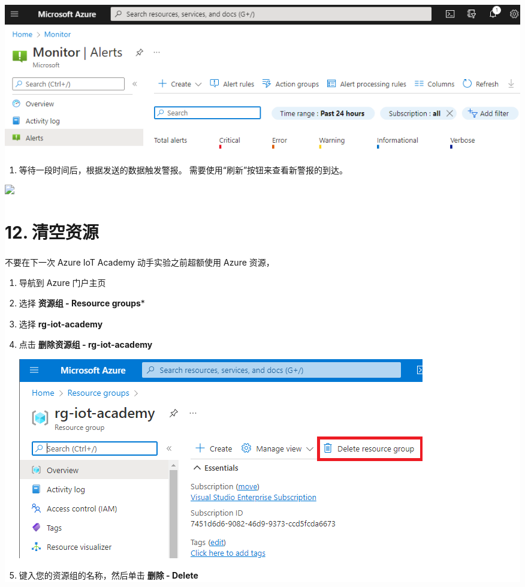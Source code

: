 ![](./media/portal-monitor-alerts.png)

1. 等待一段时间后，根据发送的数据触发警报。 需要使用“刷新”按钮来查看新警报的到达。

![](portal-monitor-alerts-fired.png)

# 12. 清空资源


   不要在下一次 Azure IoT Academy 动手实验之前超额使用 Azure 资源，

1. 导航到 Azure 门户主页
2. 选择 **资源组 - Resource groups***
3. 选择 **rg-iot-academy**
4. 点击 **删除资源组 - rg-iot-academy**

   ![](./media/resource-group-delete.png '')

5. 键入您的资源组的名称，然后单击 **删除 - Delete**
